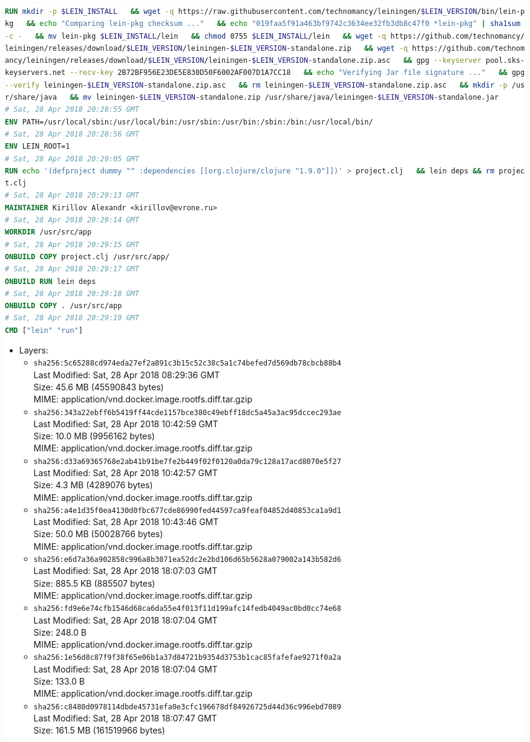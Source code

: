 ```dockerfile
RUN mkdir -p $LEIN_INSTALL   && wget -q https://raw.githubusercontent.com/technomancy/leiningen/$LEIN_VERSION/bin/lein-pkg   && echo "Comparing lein-pkg checksum ..."   && echo "019faa5f91a463bf9742c3634ee32fb3db8c47f0 *lein-pkg" | sha1sum -c -   && mv lein-pkg $LEIN_INSTALL/lein   && chmod 0755 $LEIN_INSTALL/lein   && wget -q https://github.com/technomancy/leiningen/releases/download/$LEIN_VERSION/leiningen-$LEIN_VERSION-standalone.zip   && wget -q https://github.com/technomancy/leiningen/releases/download/$LEIN_VERSION/leiningen-$LEIN_VERSION-standalone.zip.asc   && gpg --keyserver pool.sks-keyservers.net --recv-key 2B72BF956E23DE5E830D50F6002AF007D1A7CC18   && echo "Verifying Jar file signature ..."   && gpg --verify leiningen-$LEIN_VERSION-standalone.zip.asc   && rm leiningen-$LEIN_VERSION-standalone.zip.asc   && mkdir -p /usr/share/java   && mv leiningen-$LEIN_VERSION-standalone.zip /usr/share/java/leiningen-$LEIN_VERSION-standalone.jar
# Sat, 28 Apr 2018 20:28:55 GMT
ENV PATH=/usr/local/sbin:/usr/local/bin:/usr/sbin:/usr/bin:/sbin:/bin:/usr/local/bin/
# Sat, 28 Apr 2018 20:28:56 GMT
ENV LEIN_ROOT=1
# Sat, 28 Apr 2018 20:29:05 GMT
RUN echo '(defproject dummy "" :dependencies [[org.clojure/clojure "1.9.0"]])' > project.clj   && lein deps && rm project.clj
# Sat, 28 Apr 2018 20:29:13 GMT
MAINTAINER Kirillov Alexandr <kirillov@evrone.ru>
# Sat, 28 Apr 2018 20:29:14 GMT
WORKDIR /usr/src/app
# Sat, 28 Apr 2018 20:29:15 GMT
ONBUILD COPY project.clj /usr/src/app/
# Sat, 28 Apr 2018 20:29:17 GMT
ONBUILD RUN lein deps
# Sat, 28 Apr 2018 20:29:18 GMT
ONBUILD COPY . /usr/src/app
# Sat, 28 Apr 2018 20:29:19 GMT
CMD ["lein" "run"]
```

-	Layers:
	-	`sha256:5c65288cd974eda27ef2a891c3b15c52c38c5a1c74befed7d569db78cbcb88b4`  
		Last Modified: Sat, 28 Apr 2018 08:29:36 GMT  
		Size: 45.6 MB (45590843 bytes)  
		MIME: application/vnd.docker.image.rootfs.diff.tar.gzip
	-	`sha256:343a22ebff6b5419ff44cde1157bce380c49ebff18dc5a45a3ac95dccec293ae`  
		Last Modified: Sat, 28 Apr 2018 10:42:59 GMT  
		Size: 10.0 MB (9956162 bytes)  
		MIME: application/vnd.docker.image.rootfs.diff.tar.gzip
	-	`sha256:d33a69365768e2ab41b91be7fe2b449f02f0120a0da79c128a17acd8070e5f27`  
		Last Modified: Sat, 28 Apr 2018 10:42:57 GMT  
		Size: 4.3 MB (4289076 bytes)  
		MIME: application/vnd.docker.image.rootfs.diff.tar.gzip
	-	`sha256:a4e1d35f0ea4130d0fbc677cde86990fed44597ca9feaf04852d40853ca1a9d1`  
		Last Modified: Sat, 28 Apr 2018 10:43:46 GMT  
		Size: 50.0 MB (50028766 bytes)  
		MIME: application/vnd.docker.image.rootfs.diff.tar.gzip
	-	`sha256:e6d7a36a902858c996a8b3071ea52dc2e2bd106d65b5628a079002a143b582d6`  
		Last Modified: Sat, 28 Apr 2018 18:07:03 GMT  
		Size: 885.5 KB (885507 bytes)  
		MIME: application/vnd.docker.image.rootfs.diff.tar.gzip
	-	`sha256:fd9e6e74cfb1546d68ca6da55e4f013f11d199afc14fedb4049ac0bd0cc74e68`  
		Last Modified: Sat, 28 Apr 2018 18:07:04 GMT  
		Size: 248.0 B  
		MIME: application/vnd.docker.image.rootfs.diff.tar.gzip
	-	`sha256:1e56d8c87f9f38f65e06b1a37d84721b9354d3753b1cac85fafefae9271f0a2a`  
		Last Modified: Sat, 28 Apr 2018 18:07:04 GMT  
		Size: 133.0 B  
		MIME: application/vnd.docker.image.rootfs.diff.tar.gzip
	-	`sha256:c8480d0978114dbde45731efa0e3cfc196678df84926725d44d36c996ebd7089`  
		Last Modified: Sat, 28 Apr 2018 18:07:47 GMT  
		Size: 161.5 MB (161519966 bytes)  